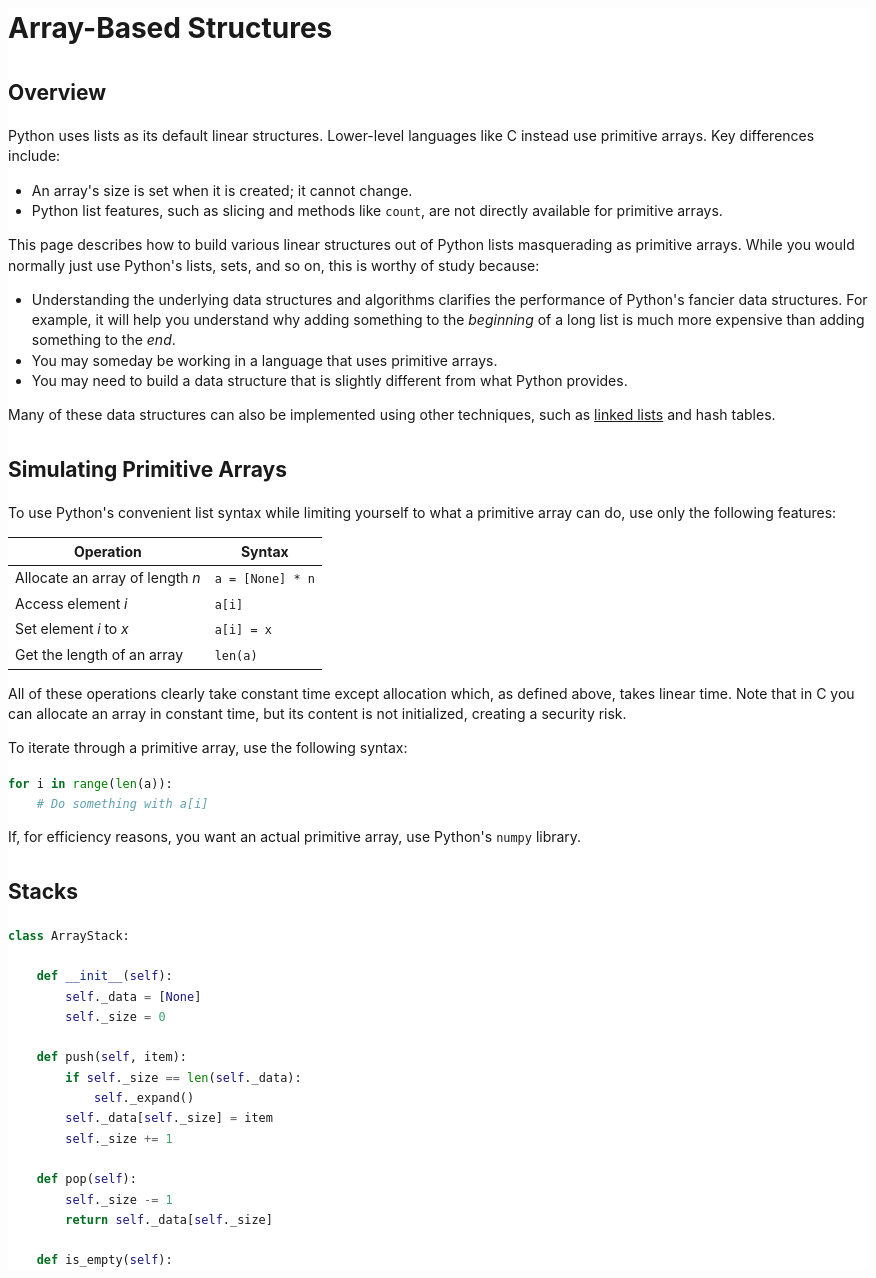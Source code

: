 # Array-Based Structures
## Overview
Python uses lists as its default linear structures. Lower-level languages like C instead use primitive arrays. Key differences include:
- An array's size is set when it is created; it cannot change.
- Python list features, such as slicing and methods like `count`, are not directly available for primitive arrays.

This page describes how to build various linear structures out of Python lists masquerading as primitive arrays. While you would normally just use Python's lists, sets, and so on, this is worthy of study because:
- Understanding the underlying data structures and algorithms clarifies the performance of Python's fancier data structures. For example, it will help you understand why adding something to the *beginning* of a long list is much more expensive than adding something to the *end*.
- You may someday be working in a language that uses primitive arrays.
- You may need to build a data structure that is slightly different from what Python provides.

Many of these data structures can also be implemented using other techniques, such as [linked lists](linked_lists.md) and hash tables.

## Simulating Primitive Arrays
To use Python's convenient list syntax while limiting yourself to what a primitive array can do, use only the following features:

Operation|Syntax
-|-
Allocate an array of length $n$|`a = [None] * n`
Access element $i$|`a[i]`
Set element $i$ to $x$|`a[i] = x`
Get the length of an array|`len(a)`

All of these operations clearly take constant time except allocation which, as defined above, takes linear time.  Note that in C you can allocate an array in constant time, but its content is not initialized, creating a security risk.

To iterate through a primitive array, use the following syntax:

```python
for i in range(len(a)):
    # Do something with a[i]
```

If, for efficiency reasons, you want an actual primitive array, use Python's `numpy` library.

## Stacks
```python
class ArrayStack:

    def __init__(self):
        self._data = [None]
        self._size = 0

    def push(self, item):
        if self._size == len(self._data):
            self._expand()
        self._data[self._size] = item
        self._size += 1

    def pop(self):
        self._size -= 1
        return self._data[self._size]

    def is_empty(self):
```